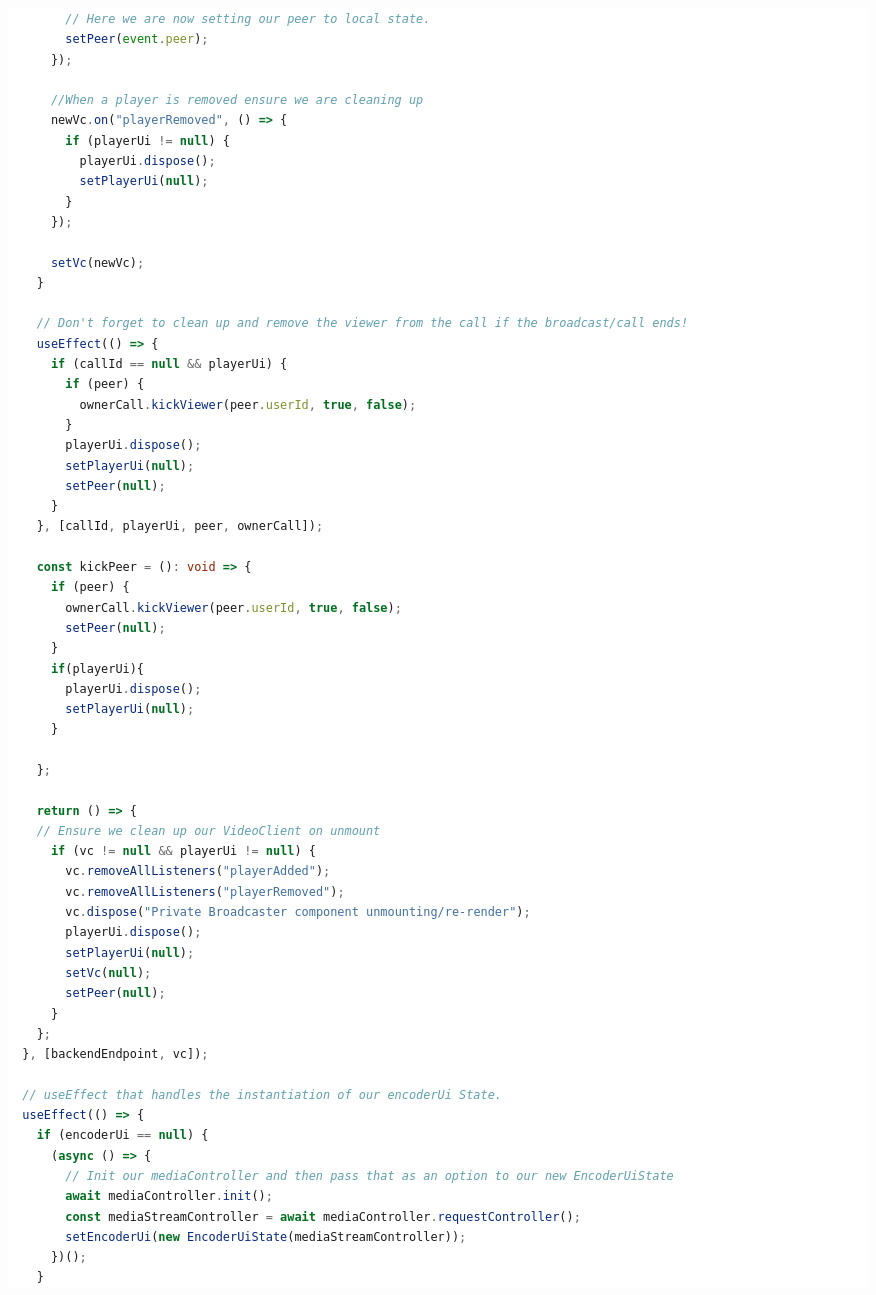 ```ts
        // Here we are now setting our peer to local state.
        setPeer(event.peer);
      });

      //When a player is removed ensure we are cleaning up
      newVc.on("playerRemoved", () => {
        if (playerUi != null) {
          playerUi.dispose();
          setPlayerUi(null);
        }
      });

      setVc(newVc);
    }

    // Don't forget to clean up and remove the viewer from the call if the broadcast/call ends!
    useEffect(() => {
      if (callId == null && playerUi) {
        if (peer) {
          ownerCall.kickViewer(peer.userId, true, false);
        }
        playerUi.dispose();
        setPlayerUi(null);
        setPeer(null);
      }
    }, [callId, playerUi, peer, ownerCall]);

    const kickPeer = (): void => {
      if (peer) {
        ownerCall.kickViewer(peer.userId, true, false);
        setPeer(null);
      }
      if(playerUi){
        playerUi.dispose();
        setPlayerUi(null);
      }

    };

    return () => {
    // Ensure we clean up our VideoClient on unmount
      if (vc != null && playerUi != null) {
        vc.removeAllListeners("playerAdded");
        vc.removeAllListeners("playerRemoved");
        vc.dispose("Private Broadcaster component unmounting/re-render");
        playerUi.dispose();
        setPlayerUi(null);
        setVc(null);
        setPeer(null);
      }
    };
  }, [backendEndpoint, vc]);

  // useEffect that handles the instantiation of our encoderUi State.
  useEffect(() => {
    if (encoderUi == null) {
      (async () => {
        // Init our mediaController and then pass that as an option to our new EncoderUiState
        await mediaController.init();
        const mediaStreamController = await mediaController.requestController();
        setEncoderUi(new EncoderUiState(mediaStreamController));
      })();
    }
```
